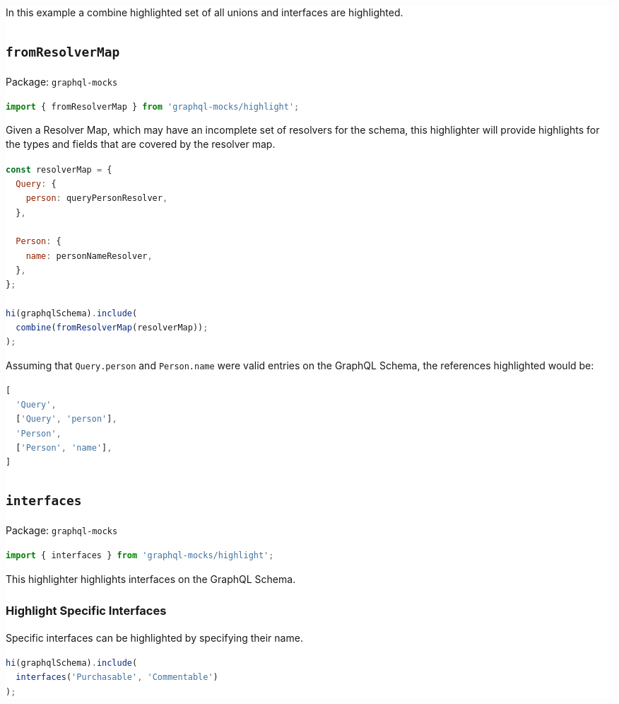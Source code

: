 In this example a combine highlighted set of all unions and interfaces are highlighted.

## `fromResolverMap`
Package: `graphql-mocks`

```js
import { fromResolverMap } from 'graphql-mocks/highlight';
```

Given a Resolver Map, which may have an incomplete set of resolvers for the schema, this highlighter will provide highlights for the types and fields that are covered by the resolver map.

```js
const resolverMap = {
  Query: {
    person: queryPersonResolver,
  },

  Person: {
    name: personNameResolver,
  },
};

hi(graphqlSchema).include(
  combine(fromResolverMap(resolverMap));
);
```

Assuming that `Query.person` and `Person.name` were valid entries on the GraphQL Schema, the references highlighted would be:

```js
[
  'Query',
  ['Query', 'person'],
  'Person',
  ['Person', 'name'],
]
```

## `interfaces`
Package: `graphql-mocks`

```js
import { interfaces } from 'graphql-mocks/highlight';
```

This highlighter highlights interfaces on the GraphQL Schema.

### Highlight Specific Interfaces

Specific interfaces can be highlighted by specifying their name.

```js
hi(graphqlSchema).include(
  interfaces('Purchasable', 'Commentable')
);
```
